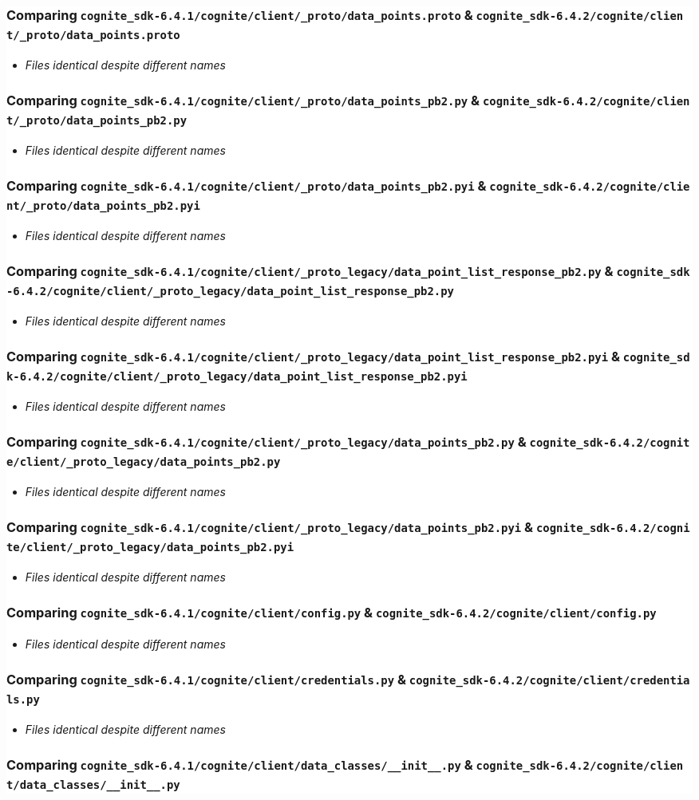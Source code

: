 ### Comparing `cognite_sdk-6.4.1/cognite/client/_proto/data_points.proto` & `cognite_sdk-6.4.2/cognite/client/_proto/data_points.proto`

 * *Files identical despite different names*

### Comparing `cognite_sdk-6.4.1/cognite/client/_proto/data_points_pb2.py` & `cognite_sdk-6.4.2/cognite/client/_proto/data_points_pb2.py`

 * *Files identical despite different names*

### Comparing `cognite_sdk-6.4.1/cognite/client/_proto/data_points_pb2.pyi` & `cognite_sdk-6.4.2/cognite/client/_proto/data_points_pb2.pyi`

 * *Files identical despite different names*

### Comparing `cognite_sdk-6.4.1/cognite/client/_proto_legacy/data_point_list_response_pb2.py` & `cognite_sdk-6.4.2/cognite/client/_proto_legacy/data_point_list_response_pb2.py`

 * *Files identical despite different names*

### Comparing `cognite_sdk-6.4.1/cognite/client/_proto_legacy/data_point_list_response_pb2.pyi` & `cognite_sdk-6.4.2/cognite/client/_proto_legacy/data_point_list_response_pb2.pyi`

 * *Files identical despite different names*

### Comparing `cognite_sdk-6.4.1/cognite/client/_proto_legacy/data_points_pb2.py` & `cognite_sdk-6.4.2/cognite/client/_proto_legacy/data_points_pb2.py`

 * *Files identical despite different names*

### Comparing `cognite_sdk-6.4.1/cognite/client/_proto_legacy/data_points_pb2.pyi` & `cognite_sdk-6.4.2/cognite/client/_proto_legacy/data_points_pb2.pyi`

 * *Files identical despite different names*

### Comparing `cognite_sdk-6.4.1/cognite/client/config.py` & `cognite_sdk-6.4.2/cognite/client/config.py`

 * *Files identical despite different names*

### Comparing `cognite_sdk-6.4.1/cognite/client/credentials.py` & `cognite_sdk-6.4.2/cognite/client/credentials.py`

 * *Files identical despite different names*

### Comparing `cognite_sdk-6.4.1/cognite/client/data_classes/__init__.py` & `cognite_sdk-6.4.2/cognite/client/data_classes/__init__.py`

